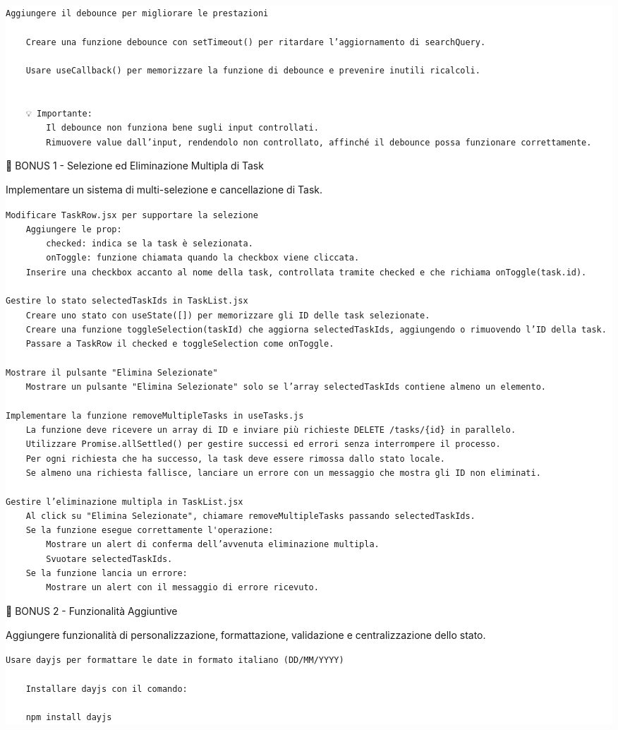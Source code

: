     Aggiungere il debounce per migliorare le prestazioni

        Creare una funzione debounce con setTimeout() per ritardare l’aggiornamento di searchQuery.

        Usare useCallback() per memorizzare la funzione di debounce e prevenire inutili ricalcoli.


        💡 Importante:
            Il debounce non funziona bene sugli input controllati.
            Rimuovere value dall’input, rendendolo non controllato, affinché il debounce possa funzionare correttamente.


🎯 BONUS 1 - Selezione ed Eliminazione Multipla di Task

Implementare un sistema di multi-selezione e cancellazione di Task.

    Modificare TaskRow.jsx per supportare la selezione
        Aggiungere le prop:
            checked: indica se la task è selezionata.
            onToggle: funzione chiamata quando la checkbox viene cliccata.
        Inserire una checkbox accanto al nome della task, controllata tramite checked e che richiama onToggle(task.id).

    Gestire lo stato selectedTaskIds in TaskList.jsx
        Creare uno stato con useState([]) per memorizzare gli ID delle task selezionate.
        Creare una funzione toggleSelection(taskId) che aggiorna selectedTaskIds, aggiungendo o rimuovendo l’ID della task.
        Passare a TaskRow il checked e toggleSelection come onToggle.

    Mostrare il pulsante "Elimina Selezionate"
        Mostrare un pulsante "Elimina Selezionate" solo se l’array selectedTaskIds contiene almeno un elemento.

    Implementare la funzione removeMultipleTasks in useTasks.js
        La funzione deve ricevere un array di ID e inviare più richieste DELETE /tasks/{id} in parallelo.
        Utilizzare Promise.allSettled() per gestire successi ed errori senza interrompere il processo.
        Per ogni richiesta che ha successo, la task deve essere rimossa dallo stato locale.
        Se almeno una richiesta fallisce, lanciare un errore con un messaggio che mostra gli ID non eliminati.

    Gestire l’eliminazione multipla in TaskList.jsx
        Al click su "Elimina Selezionate", chiamare removeMultipleTasks passando selectedTaskIds.
        Se la funzione esegue correttamente l'operazione:
            Mostrare un alert di conferma dell’avvenuta eliminazione multipla.
            Svuotare selectedTaskIds.
        Se la funzione lancia un errore:
            Mostrare un alert con il messaggio di errore ricevuto.

🎯 BONUS 2 - Funzionalità Aggiuntive

Aggiungere funzionalità di personalizzazione, formattazione, validazione e centralizzazione dello stato.

    Usare dayjs per formattare le date in formato italiano (DD/MM/YYYY)

        Installare dayjs con il comando:

        npm install dayjs
